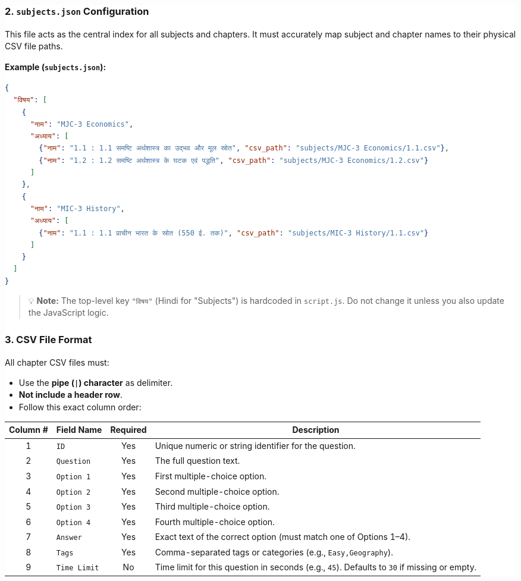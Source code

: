 ### 2. `subjects.json` Configuration

This file acts as the central index for all subjects and chapters. It must accurately map subject and chapter names to their physical CSV file paths.

**Example (`subjects.json`):**

```json
{
  "विषय": [
    {
      "नाम": "MJC-3 Economics",
      "अध्याय": [
        {"नाम": "1.1 : 1.1 समष्टि अर्थशास्त्र का उद्भव और मूल स्रोत", "csv_path": "subjects/MJC-3 Economics/1.1.csv"},
        {"नाम": "1.2 : 1.2 समष्टि अर्थशास्त्र के घटक एवं पद्धति", "csv_path": "subjects/MJC-3 Economics/1.2.csv"}
      ]
    },
    {
      "नाम": "MIC-3 History",
      "अध्याय": [
        {"नाम": "1.1 : 1.1 प्राचीन भारत के स्रोत (550 ई. तक)", "csv_path": "subjects/MIC-3 History/1.1.csv"}
      ]
    }
  ]
}
```

> 💡 **Note:** The top-level key `"विषय"` (Hindi for "Subjects") is hardcoded in `script.js`. Do not change it unless you also update the JavaScript logic.

### 3. CSV File Format

All chapter CSV files must:
- Use the **pipe (`|`) character** as delimiter.
- **Not include a header row**.
- Follow this exact column order:

| Column # | Field Name    | Required | Description                                                                 |
|:--------:|---------------|:--------:|-----------------------------------------------------------------------------|
| 1        | `ID`          | Yes      | Unique numeric or string identifier for the question.                       |
| 2        | `Question`    | Yes      | The full question text.                                                     |
| 3        | `Option 1`    | Yes      | First multiple-choice option.                                               |
| 4        | `Option 2`    | Yes      | Second multiple-choice option.                                              |
| 5        | `Option 3`    | Yes      | Third multiple-choice option.                                               |
| 6        | `Option 4`    | Yes      | Fourth multiple-choice option.                                              |
| 7        | `Answer`      | Yes      | Exact text of the correct option (must match one of Options 1–4).           |
| 8        | `Tags`        | Yes      | Comma-separated tags or categories (e.g., `Easy,Geography`).                 |
| 9        | `Time Limit`  | No       | Time limit for this question in seconds (e.g., `45`). Defaults to `30` if missing or empty. |
